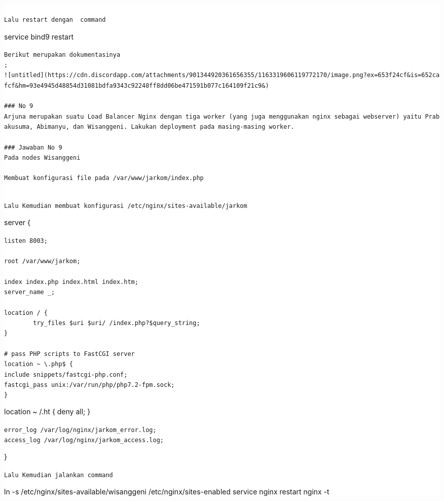 ```

Lalu restart dengan  command
```
service bind9 restart
```
Berikut merupakan dokumentasinya
;
![untitled](https://cdn.discordapp.com/attachments/901344920361656355/1163319606119772170/image.png?ex=653f24cf&is=652cafcf&hm=93e4945d48854d31081bdfa9343c92248ff8dd06be471591b077c164109f21c9&)

### No 9
Arjuna merupakan suatu Load Balancer Nginx dengan tiga worker (yang juga menggunakan nginx sebagai webserver) yaitu Prabakusuma, Abimanyu, dan Wisanggeni. Lakukan deployment pada masing-masing worker.

### Jawaban No 9
Pada nodes Wisanggeni

Membuat konfigurasi file pada /var/www/jarkom/index.php
```
<?php
echo "Hello ini wisanggeni";
?>
```

Lalu Kemudian membuat konfigurasi /etc/nginx/sites-available/jarkom
```
 server {

 	listen 8003;

 	root /var/www/jarkom;

 	index index.php index.html index.htm;
 	server_name _;

 	location / {
 			try_files $uri $uri/ /index.php?$query_string;
 	}

 	# pass PHP scripts to FastCGI server
 	location ~ \.php$ {
 	include snippets/fastcgi-php.conf;
 	fastcgi_pass unix:/var/run/php/php7.2-fpm.sock;
 	}

 location ~ /\.ht {
 			deny all;
 	}

 	error_log /var/log/nginx/jarkom_error.log;
 	access_log /var/log/nginx/jarkom_access.log;
 }
```
Lalu Kemudian jalankan command 

```
ln -s /etc/nginx/sites-available/wisanggeni /etc/nginx/sites-enabled
   service nginx restart
 nginx -t
